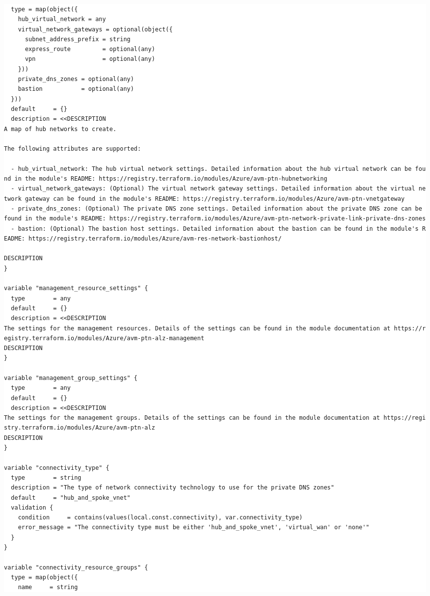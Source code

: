 ```hcl
  type = map(object({
    hub_virtual_network = any
    virtual_network_gateways = optional(object({
      subnet_address_prefix = string
      express_route         = optional(any)
      vpn                   = optional(any)
    }))
    private_dns_zones = optional(any)
    bastion           = optional(any)
  }))
  default     = {}
  description = <<DESCRIPTION
A map of hub networks to create. 

The following attributes are supported:

  - hub_virtual_network: The hub virtual network settings. Detailed information about the hub virtual network can be found in the module's README: https://registry.terraform.io/modules/Azure/avm-ptn-hubnetworking
  - virtual_network_gateways: (Optional) The virtual network gateway settings. Detailed information about the virtual network gateway can be found in the module's README: https://registry.terraform.io/modules/Azure/avm-ptn-vnetgateway
  - private_dns_zones: (Optional) The private DNS zone settings. Detailed information about the private DNS zone can be found in the module's README: https://registry.terraform.io/modules/Azure/avm-ptn-network-private-link-private-dns-zones
  - bastion: (Optional) The bastion host settings. Detailed information about the bastion can be found in the module's README: https://registry.terraform.io/modules/Azure/avm-res-network-bastionhost/
  
DESCRIPTION
}

variable "management_resource_settings" {
  type        = any
  default     = {}
  description = <<DESCRIPTION
The settings for the management resources. Details of the settings can be found in the module documentation at https://registry.terraform.io/modules/Azure/avm-ptn-alz-management
DESCRIPTION
}

variable "management_group_settings" {
  type        = any
  default     = {}
  description = <<DESCRIPTION
The settings for the management groups. Details of the settings can be found in the module documentation at https://registry.terraform.io/modules/Azure/avm-ptn-alz
DESCRIPTION
}

variable "connectivity_type" {
  type        = string
  description = "The type of network connectivity technology to use for the private DNS zones"
  default     = "hub_and_spoke_vnet"
  validation {
    condition     = contains(values(local.const.connectivity), var.connectivity_type)
    error_message = "The connectivity type must be either 'hub_and_spoke_vnet', 'virtual_wan' or 'none'"
  }
}

variable "connectivity_resource_groups" {
  type = map(object({
    name     = string
```